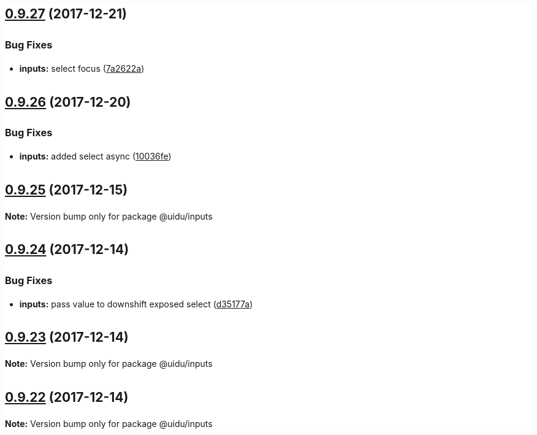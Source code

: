 <a name="0.9.27"></a>

## [0.9.27](https://github.com/uidu-org/uidu-ui-kit/compare/@uidu/inputs@0.9.26...@uidu/inputs@0.9.27) (2017-12-21)

### Bug Fixes

* **inputs:** select focus ([7a2622a](https://github.com/uidu-org/uidu-ui-kit/commit/7a2622a))

<a name="0.9.26"></a>

## [0.9.26](https://github.com/uidu-org/uidu-ui-kit/compare/@uidu/inputs@0.9.25...@uidu/inputs@0.9.26) (2017-12-20)

### Bug Fixes

* **inputs:** added select async ([10036fe](https://github.com/uidu-org/uidu-ui-kit/commit/10036fe))

<a name="0.9.25"></a>

## [0.9.25](https://github.com/uidu-org/uidu-ui-kit/compare/@uidu/inputs@0.9.24...@uidu/inputs@0.9.25) (2017-12-15)

**Note:** Version bump only for package @uidu/inputs

<a name="0.9.24"></a>

## [0.9.24](https://github.com/uidu-org/uidu-ui-kit/compare/@uidu/inputs@0.9.23...@uidu/inputs@0.9.24) (2017-12-14)

### Bug Fixes

* **inputs:** pass value to downshift exposed select ([d35177a](https://github.com/uidu-org/uidu-ui-kit/commit/d35177a))

<a name="0.9.23"></a>

## [0.9.23](https://github.com/uidu-org/uidu-ui-kit/compare/@uidu/inputs@0.9.22...@uidu/inputs@0.9.23) (2017-12-14)

**Note:** Version bump only for package @uidu/inputs

<a name="0.9.22"></a>

## [0.9.22](https://github.com/uidu-org/uidu-ui-kit/compare/@uidu/inputs@0.9.21...@uidu/inputs@0.9.22) (2017-12-14)

**Note:** Version bump only for package @uidu/inputs

<a name="0.9.21"></a>
